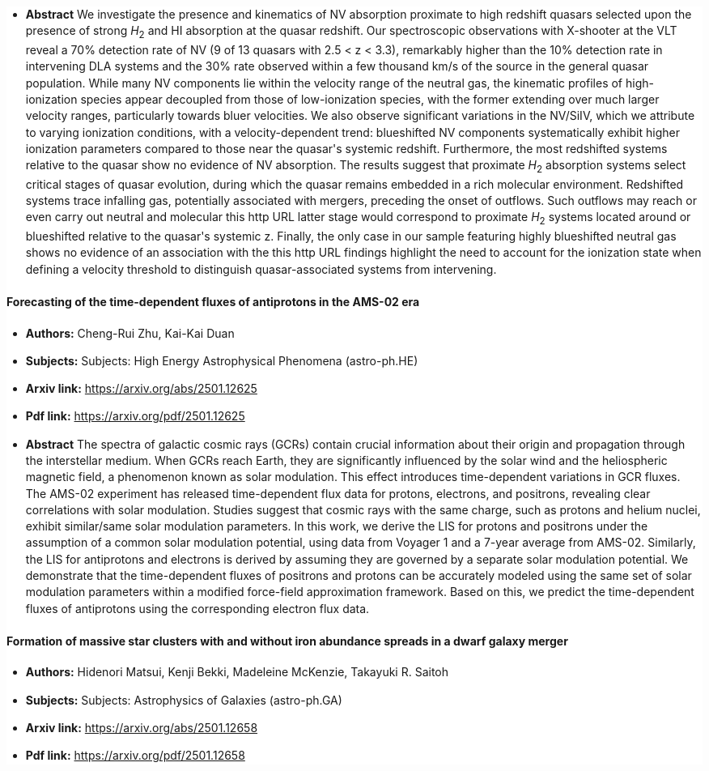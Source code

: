  - **Abstract**
 We investigate the presence and kinematics of NV absorption proximate to high redshift quasars selected upon the presence of strong $H_{2}$ and HI absorption at the quasar redshift. Our spectroscopic observations with X-shooter at the VLT reveal a 70% detection rate of NV (9 of 13 quasars with 2.5 < z < 3.3), remarkably higher than the 10% detection rate in intervening DLA systems and the 30% rate observed within a few thousand km/s of the source in the general quasar population. While many NV components lie within the velocity range of the neutral gas, the kinematic profiles of high-ionization species appear decoupled from those of low-ionization species, with the former extending over much larger velocity ranges, particularly towards bluer velocities. We also observe significant variations in the NV/SiIV, which we attribute to varying ionization conditions, with a velocity-dependent trend: blueshifted NV components systematically exhibit higher ionization parameters compared to those near the quasar's systemic redshift. Furthermore, the most redshifted systems relative to the quasar show no evidence of NV absorption. The results suggest that proximate $H_{2}$ absorption systems select critical stages of quasar evolution, during which the quasar remains embedded in a rich molecular environment. Redshifted systems trace infalling gas, potentially associated with mergers, preceding the onset of outflows. Such outflows may reach or even carry out neutral and molecular this http URL latter stage would correspond to proximate $H_{2}$ systems located around or blueshifted relative to the quasar's systemic z. Finally, the only case in our sample featuring highly blueshifted neutral gas shows no evidence of an association with the this http URL findings highlight the need to account for the ionization state when defining a velocity threshold to distinguish quasar-associated systems from intervening.
#### Forecasting of the time-dependent fluxes of antiprotons in the AMS-02 era
 - **Authors:** Cheng-Rui Zhu, Kai-Kai Duan
 - **Subjects:** Subjects:
High Energy Astrophysical Phenomena (astro-ph.HE)
 - **Arxiv link:** https://arxiv.org/abs/2501.12625

 - **Pdf link:** https://arxiv.org/pdf/2501.12625

 - **Abstract**
 The spectra of galactic cosmic rays (GCRs) contain crucial information about their origin and propagation through the interstellar medium. When GCRs reach Earth, they are significantly influenced by the solar wind and the heliospheric magnetic field, a phenomenon known as solar modulation. This effect introduces time-dependent variations in GCR fluxes. The AMS-02 experiment has released time-dependent flux data for protons, electrons, and positrons, revealing clear correlations with solar modulation. Studies suggest that cosmic rays with the same charge, such as protons and helium nuclei, exhibit similar/same solar modulation parameters. In this work, we derive the LIS for protons and positrons under the assumption of a common solar modulation potential, using data from Voyager 1 and a 7-year average from AMS-02. Similarly, the LIS for antiprotons and electrons is derived by assuming they are governed by a separate solar modulation potential. We demonstrate that the time-dependent fluxes of positrons and protons can be accurately modeled using the same set of solar modulation parameters within a modified force-field approximation framework. Based on this, we predict the time-dependent fluxes of antiprotons using the corresponding electron flux data.
#### Formation of massive star clusters with and without iron abundance spreads in a dwarf galaxy merger
 - **Authors:** Hidenori Matsui, Kenji Bekki, Madeleine McKenzie, Takayuki R. Saitoh
 - **Subjects:** Subjects:
Astrophysics of Galaxies (astro-ph.GA)
 - **Arxiv link:** https://arxiv.org/abs/2501.12658

 - **Pdf link:** https://arxiv.org/pdf/2501.12658
